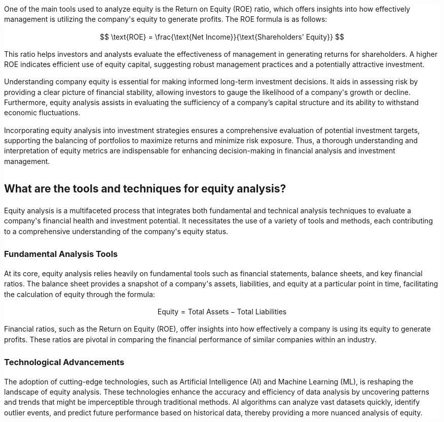 One of the main tools used to analyze equity is the Return on Equity (ROE) ratio, which offers insights into how effectively management is utilizing the company's equity to generate profits. The ROE formula is as follows:

$$
\text{ROE} = \frac{\text{Net Income}}{\text{Shareholders' Equity}}
$$

This ratio helps investors and analysts evaluate the effectiveness of management in generating returns for shareholders. A higher ROE indicates efficient use of equity capital, suggesting robust management practices and a potentially attractive investment.

Understanding company equity is essential for making informed long-term investment decisions. It aids in assessing risk by providing a clear picture of financial stability, allowing investors to gauge the likelihood of a company's growth or decline. Furthermore, equity analysis assists in evaluating the sufficiency of a company’s capital structure and its ability to withstand economic fluctuations.

Incorporating equity analysis into investment strategies ensures a comprehensive evaluation of potential investment targets, supporting the balancing of portfolios to maximize returns and minimize risk exposure. Thus, a thorough understanding and interpretation of equity metrics are indispensable for enhancing decision-making in financial analysis and investment management.

## What are the tools and techniques for equity analysis?

Equity analysis is a multifaceted process that integrates both fundamental and technical analysis techniques to evaluate a company's financial health and investment potential. It necessitates the use of a variety of tools and methods, each contributing to a comprehensive understanding of the company's equity status.

### Fundamental Analysis Tools

At its core, equity analysis relies heavily on fundamental tools such as financial statements, balance sheets, and key financial ratios. The balance sheet provides a snapshot of a company's assets, liabilities, and equity at a particular point in time, facilitating the calculation of equity through the formula:

$$
\text{Equity} = \text{Total Assets} - \text{Total Liabilities}
$$

Financial ratios, such as the Return on Equity (ROE), offer insights into how effectively a company is using its equity to generate profits. These ratios are pivotal in comparing the financial performance of similar companies within an industry.

### Technological Advancements

The adoption of cutting-edge technologies, such as Artificial Intelligence (AI) and Machine Learning (ML), is reshaping the landscape of equity analysis. These technologies enhance the accuracy and efficiency of data analysis by uncovering patterns and trends that might be imperceptible through traditional methods. AI algorithms can analyze vast datasets quickly, identify outlier events, and predict future performance based on historical data, thereby providing a more nuanced analysis of equity.
